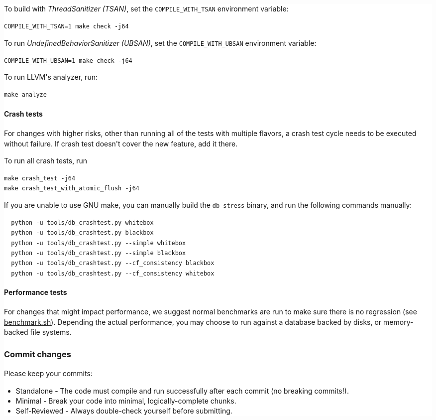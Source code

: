 To build with _ThreadSanitizer (TSAN)_, set the `COMPILE_WITH_TSAN` environment
variable:

```
COMPILE_WITH_TSAN=1 make check -j64
```

To run _UndefinedBehaviorSanitizer (UBSAN)_, set the `COMPILE_WITH_UBSAN`
environment variable:

```
COMPILE_WITH_UBSAN=1 make check -j64
```

To run LLVM's analyzer, run:

```
make analyze
```

#### Crash tests

For changes with higher risks, other than running all of the tests with multiple
flavors, a crash test cycle needs to be executed without failure. If crash test
doesn't cover the new feature, add it there.

To run all crash tests, run

```
make crash_test -j64
make crash_test_with_atomic_flush -j64
```

If you are unable to use GNU make, you can manually build the `db_stress`
binary, and run the following commands manually:

```
  python -u tools/db_crashtest.py whitebox
  python -u tools/db_crashtest.py blackbox
  python -u tools/db_crashtest.py --simple whitebox
  python -u tools/db_crashtest.py --simple blackbox
  python -u tools/db_crashtest.py --cf_consistency blackbox
  python -u tools/db_crashtest.py --cf_consistency whitebox
```

#### Performance tests

For changes that might impact performance, we suggest normal benchmarks are run
to make sure there is no regression (see [benchmark.sh](tools/benchmark.sh)).
Depending the actual performance, you may choose to run against a database
backed by disks, or memory-backed file systems.

### Commit changes

Please keep your commits:

-   Standalone - The code must compile and run successfully after each commit
    (no breaking commits!).
-   Minimal - Break your code into minimal, logically-complete chunks.
-   Self-Reviewed - Always double-check yourself before submitting.
